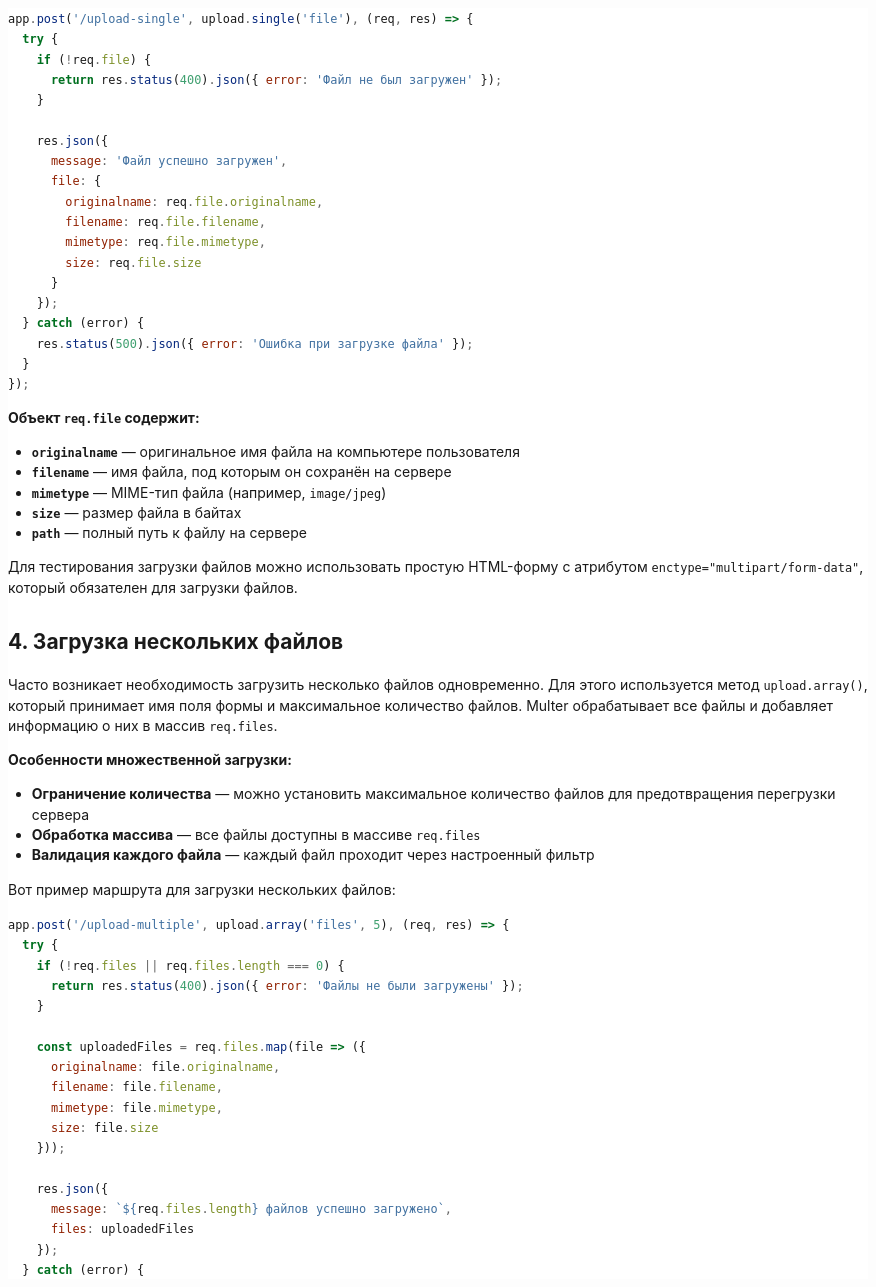 ```js
app.post('/upload-single', upload.single('file'), (req, res) => {
  try {
    if (!req.file) {
      return res.status(400).json({ error: 'Файл не был загружен' });
    }

    res.json({
      message: 'Файл успешно загружен',
      file: {
        originalname: req.file.originalname,
        filename: req.file.filename,
        mimetype: req.file.mimetype,
        size: req.file.size
      }
    });
  } catch (error) {
    res.status(500).json({ error: 'Ошибка при загрузке файла' });
  }
});
```

**Объект `req.file` содержит:**

- **`originalname`** — оригинальное имя файла на компьютере пользователя
- **`filename`** — имя файла, под которым он сохранён на сервере
- **`mimetype`** — MIME-тип файла (например, `image/jpeg`)
- **`size`** — размер файла в байтах
- **`path`** — полный путь к файлу на сервере

Для тестирования загрузки файлов можно использовать простую HTML-форму с атрибутом `enctype="multipart/form-data"`, который обязателен для загрузки файлов.

## 4. Загрузка нескольких файлов

Часто возникает необходимость загрузить несколько файлов одновременно. Для этого используется метод `upload.array()`, который принимает имя поля формы и максимальное количество файлов. Multer обрабатывает все файлы и добавляет информацию о них в массив `req.files`.

**Особенности множественной загрузки:**

- **Ограничение количества** — можно установить максимальное количество файлов для предотвращения перегрузки сервера
- **Обработка массива** — все файлы доступны в массиве `req.files`
- **Валидация каждого файла** — каждый файл проходит через настроенный фильтр

Вот пример маршрута для загрузки нескольких файлов:

```js
app.post('/upload-multiple', upload.array('files', 5), (req, res) => {
  try {
    if (!req.files || req.files.length === 0) {
      return res.status(400).json({ error: 'Файлы не были загружены' });
    }

    const uploadedFiles = req.files.map(file => ({
      originalname: file.originalname,
      filename: file.filename,
      mimetype: file.mimetype,
      size: file.size
    }));

    res.json({
      message: `${req.files.length} файлов успешно загружено`,
      files: uploadedFiles
    });
  } catch (error) {
```